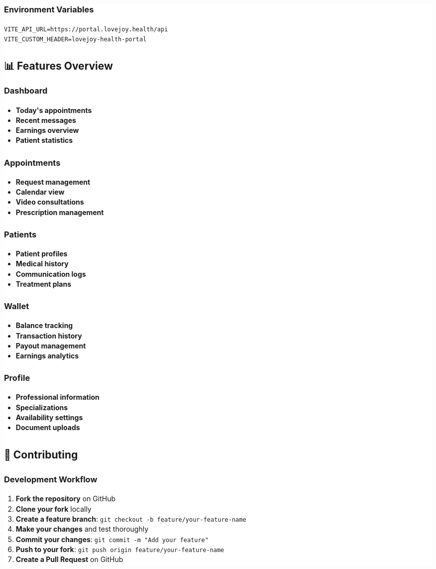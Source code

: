 ### Environment Variables
```env
VITE_API_URL=https://portal.lovejoy.health/api
VITE_CUSTOM_HEADER=lovejoy-health-portal
```

## 📊 Features Overview

### Dashboard
- **Today's appointments**
- **Recent messages**
- **Earnings overview**
- **Patient statistics**

### Appointments
- **Request management**
- **Calendar view**
- **Video consultations**
- **Prescription management**

### Patients
- **Patient profiles**
- **Medical history**
- **Communication logs**
- **Treatment plans**

### Wallet
- **Balance tracking**
- **Transaction history**
- **Payout management**
- **Earnings analytics**

### Profile
- **Professional information**
- **Specializations**
- **Availability settings**
- **Document uploads**

## 🤝 Contributing

### Development Workflow
1. **Fork the repository** on GitHub
2. **Clone your fork** locally
3. **Create a feature branch**: `git checkout -b feature/your-feature-name`
4. **Make your changes** and test thoroughly
5. **Commit your changes**: `git commit -m "Add your feature"`
6. **Push to your fork**: `git push origin feature/your-feature-name`
7. **Create a Pull Request** on GitHub
